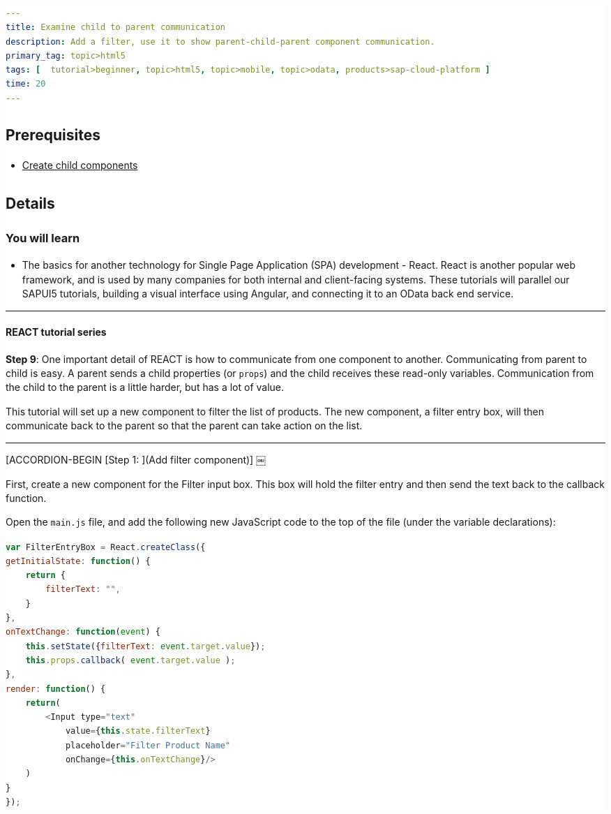```yaml
---
title: Examine child to parent communication
description: Add a filter, use it to show parent-child-parent component communication.
primary_tag: topic>html5
tags: [  tutorial>beginner, topic>html5, topic>mobile, topic>odata, products>sap-cloud-platform ]
time: 20
---
```

## Prerequisites  
- [Create child components](https://www.sap.com/developer/tutorials/react-child-components.html)


## Details
### You will learn  
  - The basics for another technology for Single Page Application (SPA) development - React.  React is another popular web framework, and is used by many companies for both internal and client-facing systems.  These tutorials will parallel our SAPUI5 tutorials, building a visual interface using Angular, and connecting it to an OData back end service.


---

#### REACT tutorial series
**Step 9**: One important detail of REACT is how to communicate from one component to another.  Communicating from parent to child is easy.  A parent sends a child properties (or `props`) and the child receives these read-only variables.  Communication from the child to the parent is a little harder, but has a lot of value.

This tutorial will set up a new component to filter the list of products.  The new component, a filter entry box, will then communicate back to the parent so that the parent can take action on the list.


---

[ACCORDION-BEGIN [Step 1: ](Add filter component)] ￼

First, create a new component for the Filter input box.  This box will hold the filter entry and then send the text back to the callback function.

Open the `main.js` file, and add the following new JavaScript code to the top of the file (under the variable declarations):

```javascript
var FilterEntryBox = React.createClass({
getInitialState: function() {
	return {
		filterText: "",
	}
},
onTextChange: function(event) {
	this.setState({filterText: event.target.value});
	this.props.callback( event.target.value );
},
render: function() {
	return(
		<Input type="text"
			value={this.state.filterText}
			placeholder="Filter Product Name"
			onChange={this.onTextChange}/>
	)
}
});
```
